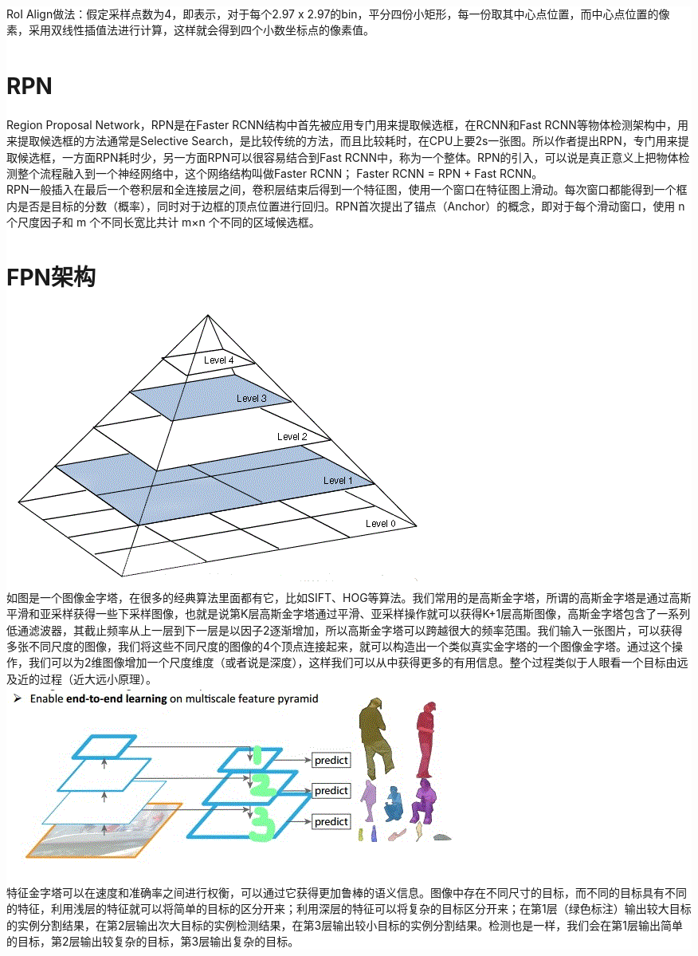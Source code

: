 RoI Align做法：假定采样点数为4，即表示，对于每个2.97 x 2.97的bin，平分四份小矩形，每一份取其中心点位置，而中心点位置的像素，采用双线性插值法进行计算，这样就会得到四个小数坐标点的像素值。  
# RPN
Region Proposal Network，RPN是在Faster RCNN结构中首先被应用专门用来提取候选框，在RCNN和Fast RCNN等物体检测架构中，用来提取候选框的方法通常是Selective Search，是比较传统的方法，而且比较耗时，在CPU上要2s一张图。所以作者提出RPN，专门用来提取候选框，一方面RPN耗时少，另一方面RPN可以很容易结合到Fast RCNN中，称为一个整体。RPN的引入，可以说是真正意义上把物体检测整个流程融入到一个神经网络中，这个网络结构叫做Faster RCNN； Faster RCNN = RPN + Fast RCNN。  
RPN一般插入在最后一个卷积层和全连接层之间，卷积层结束后得到一个特征图，使用一个窗口在特征图上滑动。每次窗口都能得到一个框内是否是目标的分数（概率），同时对于边框的顶点位置进行回归。RPN首次提出了锚点（Anchor）的概念，即对于每个滑动窗口，使用 n 个尺度因子和 m 个不同长宽比共计 m×n 个不同的区域候选框。  
# FPN架构
![Pic Paramid](img/pic_paramid.GIF)    
如图是一个图像金字塔，在很多的经典算法里面都有它，比如SIFT、HOG等算法。我们常用的是高斯金字塔，所谓的高斯金字塔是通过高斯平滑和亚采样获得一些下采样图像，也就是说第K层高斯金字塔通过平滑、亚采样操作就可以获得K+1层高斯图像，高斯金字塔包含了一系列低通滤波器，其截止频率从上一层到下一层是以因子2逐渐增加，所以高斯金字塔可以跨越很大的频率范围。我们输入一张图片，可以获得多张不同尺度的图像，我们将这些不同尺度的图像的4个顶点连接起来，就可以构造出一个类似真实金字塔的一个图像金字塔。通过这个操作，我们可以为2维图像增加一个尺度维度（或者说是深度），这样我们可以从中获得更多的有用信息。整个过程类似于人眼看一个目标由远及近的过程（近大远小原理）。  
![Pic Paramid1](img/pic_paramid1.GIF)  

特征金字塔可以在速度和准确率之间进行权衡，可以通过它获得更加鲁棒的语义信息。图像中存在不同尺寸的目标，而不同的目标具有不同的特征，利用浅层的特征就可以将简单的目标的区分开来；利用深层的特征可以将复杂的目标区分开来；在第1层（绿色标注）输出较大目标的实例分割结果，在第2层输出次大目标的实例检测结果，在第3层输出较小目标的实例分割结果。检测也是一样，我们会在第1层输出简单的目标，第2层输出较复杂的目标，第3层输出复杂的目标。  